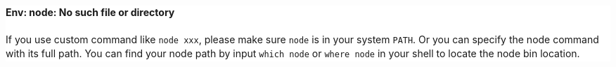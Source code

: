 #### Env: node: No such file or directory

If you use custom command like `node xxx`, please make sure `node` is in your system `PATH`. Or you can specify the node command with its full path. You can find your node path by input `which node` or `where node` in your shell to locate the node bin location.

[yaml]: https://jekyllrb.com/docs/front-matter/
[Custom CSS]: https://support.typora.io/Add-Custom-CSS/


[typora]: http://www.typora.io